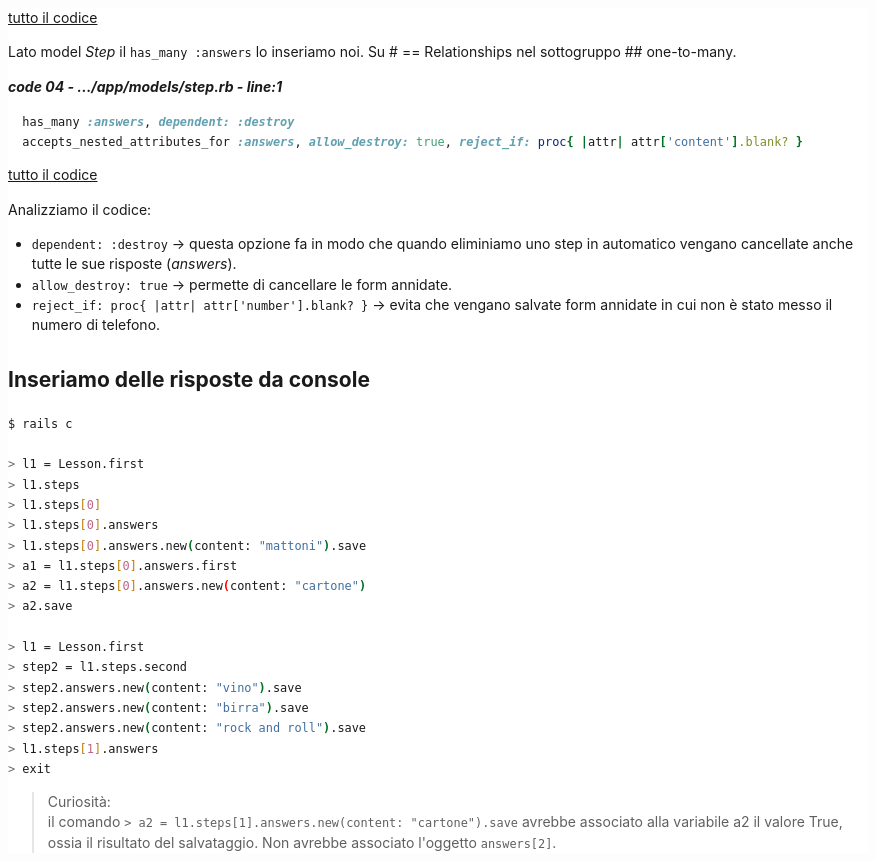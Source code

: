 [tutto il codice](https://github.com/flaviobordonidev/leanpubabrandnewcms/blob/master/56-ubuntudream/04-steps-answers/01_03-models-answer.rb)


Lato model *Step* il `has_many :answers` lo inseriamo noi.
Su # == Relationships nel sottogruppo ## one-to-many.

***code 04 - .../app/models/step.rb - line:1***

```ruby
  has_many :answers, dependent: :destroy
  accepts_nested_attributes_for :answers, allow_destroy: true, reject_if: proc{ |attr| attr['content'].blank? }
```

[tutto il codice](https://github.com/flaviobordonidev/leanpubabrandnewcms/blob/master/56-ubuntudream/04-steps-answers/01_04-models-step.rb)


Analizziamo il codice:

- `dependent: :destroy` -> questa opzione fa in modo che quando eliminiamo uno step in automatico vengano cancellate anche tutte le sue risposte (*answers*).
- `allow_destroy: true` -> permette di cancellare le form annidate.
- `reject_if: proc{ |attr| attr['number'].blank? }` -> evita che vengano salvate form annidate in cui non è stato messo il numero di telefono.



## Inseriamo delle risposte da console

```bash
$ rails c

> l1 = Lesson.first
> l1.steps
> l1.steps[0]
> l1.steps[0].answers
> l1.steps[0].answers.new(content: "mattoni").save
> a1 = l1.steps[0].answers.first
> a2 = l1.steps[0].answers.new(content: "cartone")
> a2.save

> l1 = Lesson.first
> step2 = l1.steps.second
> step2.answers.new(content: "vino").save
> step2.answers.new(content: "birra").save
> step2.answers.new(content: "rock and roll").save
> l1.steps[1].answers
> exit
```

> Curiosità: <br/>
> il comando `> a2 = l1.steps[1].answers.new(content: "cartone").save` avrebbe associato alla variabile a2 il valore True, ossia il risultato del salvataggio.
> Non avrebbe associato l'oggetto `answers[2]`.
